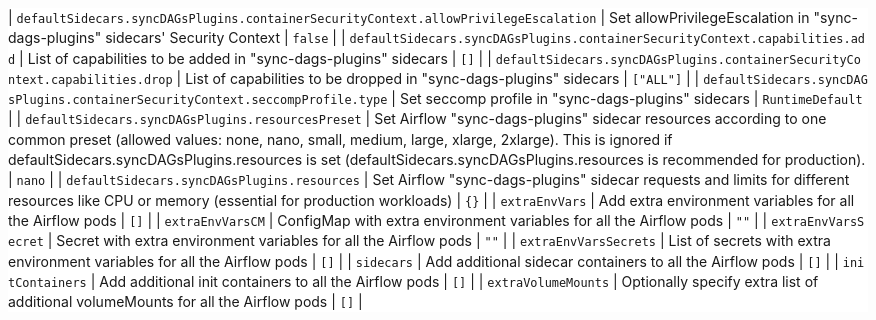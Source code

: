 | `defaultSidecars.syncDAGsPlugins.containerSecurityContext.allowPrivilegeEscalation`           | Set allowPrivilegeEscalation in "sync-dags-plugins" sidecars' Security Context                                                                                                                                                                                                                                                       | `false`                   |
| `defaultSidecars.syncDAGsPlugins.containerSecurityContext.capabilities.add`                   | List of capabilities to be added in "sync-dags-plugins" sidecars                                                                                                                                                                                                                                                                     | `[]`                      |
| `defaultSidecars.syncDAGsPlugins.containerSecurityContext.capabilities.drop`                  | List of capabilities to be dropped in "sync-dags-plugins" sidecars                                                                                                                                                                                                                                                                   | `["ALL"]`                 |
| `defaultSidecars.syncDAGsPlugins.containerSecurityContext.seccompProfile.type`                | Set seccomp profile in "sync-dags-plugins" sidecars                                                                                                                                                                                                                                                                                  | `RuntimeDefault`          |
| `defaultSidecars.syncDAGsPlugins.resourcesPreset`                                             | Set Airflow "sync-dags-plugins" sidecar resources according to one common preset (allowed values: none, nano, small, medium, large, xlarge, 2xlarge). This is ignored if defaultSidecars.syncDAGsPlugins.resources is set (defaultSidecars.syncDAGsPlugins.resources is recommended for production).                                 | `nano`                    |
| `defaultSidecars.syncDAGsPlugins.resources`                                                   | Set Airflow "sync-dags-plugins" sidecar requests and limits for different resources like CPU or memory (essential for production workloads)                                                                                                                                                                                          | `{}`                      |
| `extraEnvVars`                                                                                | Add extra environment variables for all the Airflow pods                                                                                                                                                                                                                                                                             | `[]`                      |
| `extraEnvVarsCM`                                                                              | ConfigMap with extra environment variables for all the Airflow pods                                                                                                                                                                                                                                                                  | `""`                      |
| `extraEnvVarsSecret`                                                                          | Secret with extra environment variables for all the Airflow pods                                                                                                                                                                                                                                                                     | `""`                      |
| `extraEnvVarsSecrets`                                                                         | List of secrets with extra environment variables for all the Airflow pods                                                                                                                                                                                                                                                            | `[]`                      |
| `sidecars`                                                                                    | Add additional sidecar containers to all the Airflow pods                                                                                                                                                                                                                                                                            | `[]`                      |
| `initContainers`                                                                              | Add additional init containers to all the Airflow pods                                                                                                                                                                                                                                                                               | `[]`                      |
| `extraVolumeMounts`                                                                           | Optionally specify extra list of additional volumeMounts for all the Airflow pods                                                                                                                                                                                                                                                    | `[]`                      |